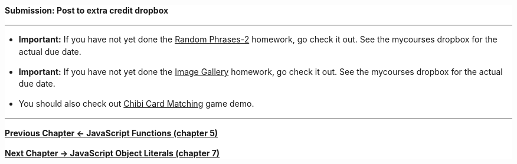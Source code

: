 **Submission: Post to extra credit dropbox**

<hr>

- **Important:** If you have not yet done the [Random Phrases-2](HW-random-phrases-2.md) homework, go check it out. See the mycourses dropbox for the actual due date.

- **Important:** If you have not yet done the [Image Gallery](HW-image-gallery.md) homework, go check it out. See the mycourses dropbox for the actual due date.

- You should also check out [Chibi Card Matching](HW-chibi-matching.md) game demo.

<hr>

**[Previous Chapter <- JavaScript Functions (chapter 5)](web-apps-5.md)**

**[Next Chapter -> JavaScript Object Literals (chapter 7)](web-apps-7.md)**
